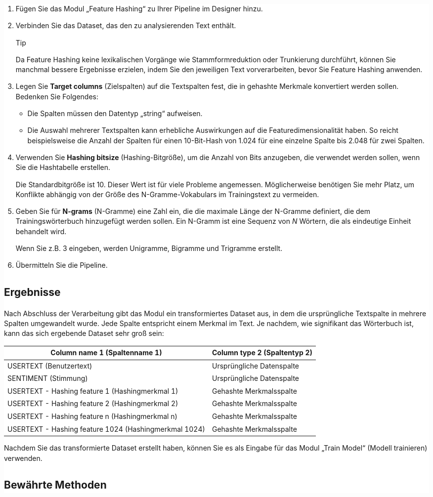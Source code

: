 1.  Fügen Sie das Modul „Feature Hashing“ zu Ihrer Pipeline im Designer hinzu.

1. Verbinden Sie das Dataset, das den zu analysierenden Text enthält.

    > [!TIP]
    > Da Feature Hashing keine lexikalischen Vorgänge wie Stammformreduktion oder Trunkierung durchführt, können Sie manchmal bessere Ergebnisse erzielen, indem Sie den jeweiligen Text vorverarbeiten, bevor Sie Feature Hashing anwenden. 

1. Legen Sie **Target columns** (Zielspalten) auf die Textspalten fest, die in gehashte Merkmale konvertiert werden sollen. Bedenken Sie Folgendes:

    * Die Spalten müssen den Datentyp „string“ aufweisen.
    
    * Die Auswahl mehrerer Textspalten kann erhebliche Auswirkungen auf die Featuredimensionalität haben. So reicht beispielsweise die Anzahl der Spalten für einen 10-Bit-Hash von 1.024 für eine einzelne Spalte bis 2.048 für zwei Spalten.

1. Verwenden Sie **Hashing bitsize** (Hashing-Bitgröße), um die Anzahl von Bits anzugeben, die verwendet werden sollen, wenn Sie die Hashtabelle erstellen.
    
    Die Standardbitgröße ist 10. Dieser Wert ist für viele Probleme angemessen. Möglicherweise benötigen Sie mehr Platz, um Konflikte abhängig von der Größe des N-Gramme-Vokabulars im Trainingstext zu vermeiden.
    
1. Geben Sie für **N-grams** (N-Gramme) eine Zahl ein, die die maximale Länge der N-Gramme definiert, die dem Trainingswörterbuch hinzugefügt werden sollen. Ein N-Gramm ist eine Sequenz von *N* Wörtern, die als eindeutige Einheit behandelt wird.

    Wenn Sie z.B. 3 eingeben, werden Unigramme, Bigramme und Trigramme erstellt.

1. Übermitteln Sie die Pipeline.

## <a name="results"></a>Ergebnisse

Nach Abschluss der Verarbeitung gibt das Modul ein transformiertes Dataset aus, in dem die ursprüngliche Textspalte in mehrere Spalten umgewandelt wurde. Jede Spalte entspricht einem Merkmal im Text. Je nachdem, wie signifikant das Wörterbuch ist, kann das sich ergebende Dataset sehr groß sein:

|Column name 1 (Spaltenname 1)|Column type 2 (Spaltentyp 2)|
|-------------------|-------------------|
|USERTEXT (Benutzertext)|Ursprüngliche Datenspalte|
|SENTIMENT (Stimmung)|Ursprüngliche Datenspalte|
|USERTEXT - Hashing feature 1 (Hashingmerkmal 1)|Gehashte Merkmalsspalte|
|USERTEXT - Hashing feature 2 (Hashingmerkmal 2)|Gehashte Merkmalsspalte|
|USERTEXT - Hashing feature n (Hashingmerkmal n)|Gehashte Merkmalsspalte|
|USERTEXT - Hashing feature 1024 (Hashingmerkmal 1024)|Gehashte Merkmalsspalte|

Nachdem Sie das transformierte Dataset erstellt haben, können Sie es als Eingabe für das Modul „Train Model“ (Modell trainieren) verwenden.
 
## <a name="best-practices"></a>Bewährte Methoden
